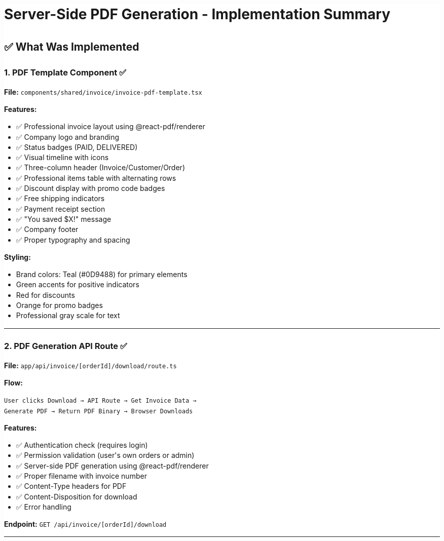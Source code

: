 # Server-Side PDF Generation - Implementation Summary

## ✅ What Was Implemented

### 1. PDF Template Component ✅

**File:** `components/shared/invoice/invoice-pdf-template.tsx`

**Features:**
- ✅ Professional invoice layout using @react-pdf/renderer
- ✅ Company logo and branding
- ✅ Status badges (PAID, DELIVERED)
- ✅ Visual timeline with icons
- ✅ Three-column header (Invoice/Customer/Order)
- ✅ Professional items table with alternating rows
- ✅ Discount display with promo code badges
- ✅ Free shipping indicators
- ✅ Payment receipt section
- ✅ "You saved $X!" message
- ✅ Company footer
- ✅ Proper typography and spacing

**Styling:**
- Brand colors: Teal (#0D9488) for primary elements
- Green accents for positive indicators
- Red for discounts
- Orange for promo badges
- Professional gray scale for text

---

### 2. PDF Generation API Route ✅

**File:** `app/api/invoice/[orderId]/download/route.ts`

**Flow:**
```
User clicks Download → API Route → Get Invoice Data → 
Generate PDF → Return PDF Binary → Browser Downloads
```

**Features:**
- ✅ Authentication check (requires login)
- ✅ Permission validation (user's own orders or admin)
- ✅ Server-side PDF generation using @react-pdf/renderer
- ✅ Proper filename with invoice number
- ✅ Content-Type headers for PDF
- ✅ Content-Disposition for download
- ✅ Error handling

**Endpoint:** `GET /api/invoice/[orderId]/download`

---

